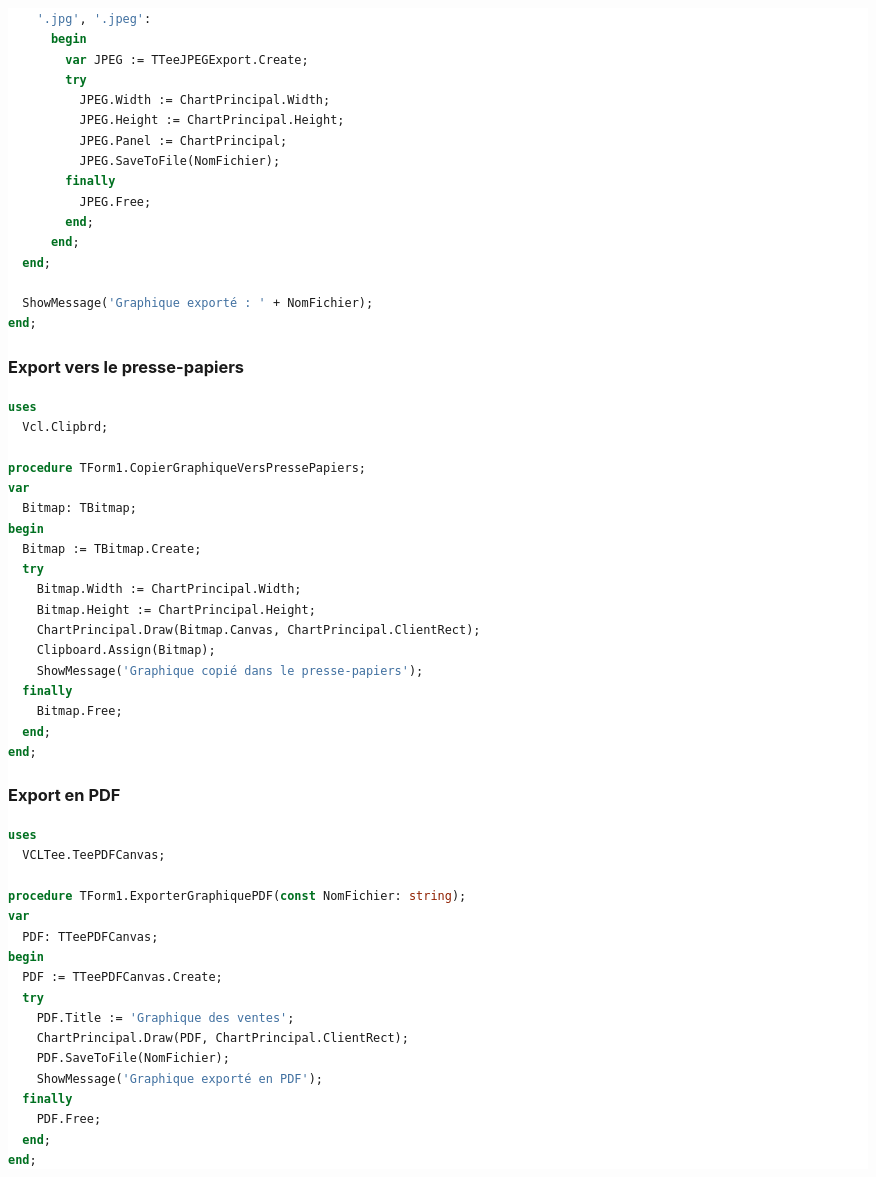 ```pascal
    '.jpg', '.jpeg':
      begin
        var JPEG := TTeeJPEGExport.Create;
        try
          JPEG.Width := ChartPrincipal.Width;
          JPEG.Height := ChartPrincipal.Height;
          JPEG.Panel := ChartPrincipal;
          JPEG.SaveToFile(NomFichier);
        finally
          JPEG.Free;
        end;
      end;
  end;

  ShowMessage('Graphique exporté : ' + NomFichier);
end;
```

### Export vers le presse-papiers

```pascal
uses
  Vcl.Clipbrd;

procedure TForm1.CopierGraphiqueVersPressePapiers;
var
  Bitmap: TBitmap;
begin
  Bitmap := TBitmap.Create;
  try
    Bitmap.Width := ChartPrincipal.Width;
    Bitmap.Height := ChartPrincipal.Height;
    ChartPrincipal.Draw(Bitmap.Canvas, ChartPrincipal.ClientRect);
    Clipboard.Assign(Bitmap);
    ShowMessage('Graphique copié dans le presse-papiers');
  finally
    Bitmap.Free;
  end;
end;
```

### Export en PDF

```pascal
uses
  VCLTee.TeePDFCanvas;

procedure TForm1.ExporterGraphiquePDF(const NomFichier: string);
var
  PDF: TTeePDFCanvas;
begin
  PDF := TTeePDFCanvas.Create;
  try
    PDF.Title := 'Graphique des ventes';
    ChartPrincipal.Draw(PDF, ChartPrincipal.ClientRect);
    PDF.SaveToFile(NomFichier);
    ShowMessage('Graphique exporté en PDF');
  finally
    PDF.Free;
  end;
end;
```
